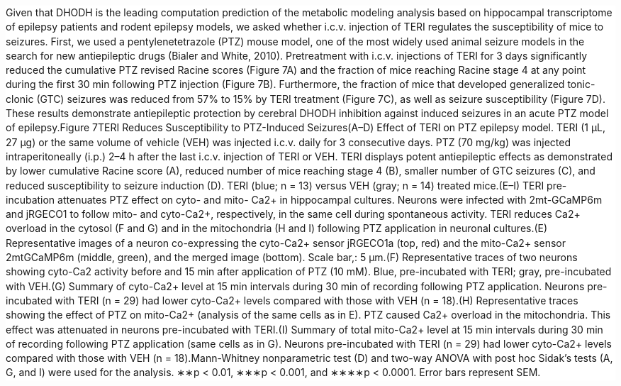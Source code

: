 Given that DHODH is the leading computation prediction of the metabolic modeling analysis based on hippocampal transcriptome of epilepsy patients and rodent epilepsy models, we asked whether i.c.v. injection of TERI regulates the susceptibility of mice to seizures. First, we used a pentylenetetrazole (PTZ) mouse model, one of the most widely used animal seizure models in the search for new antiepileptic drugs (Bialer and White, 2010). Pretreatment with i.c.v. injections of TERI for 3 days significantly reduced the cumulative PTZ revised Racine scores (Figure 7A) and the fraction of mice reaching Racine stage 4 at any point during the first 30 min following PTZ injection (Figure 7B). Furthermore, the fraction of mice that developed generalized tonic-clonic (GTC) seizures was reduced from 57% to 15% by TERI treatment (Figure 7C), as well as seizure susceptibility (Figure 7D). These results demonstrate antiepileptic protection by cerebral DHODH inhibition against induced seizures in an acute PTZ model of epilepsy.Figure 7TERI Reduces Susceptibility to PTZ-Induced Seizures(A–D) Effect of TERI on PTZ epilepsy model. TERI (1 μL, 27 μg) or the same volume of vehicle (VEH) was injected i.c.v. daily for 3 consecutive days. PTZ (70 mg/kg) was injected intraperitoneally (i.p.) 2–4 h after the last i.c.v. injection of TERI or VEH. TERI displays potent antiepileptic effects as demonstrated by lower cumulative Racine score (A), reduced number of mice reaching stage 4 (B), smaller number of GTC seizures (C), and reduced susceptibility to seizure induction (D). TERI (blue; n = 13) versus VEH (gray; n = 14) treated mice.(E–I) TERI pre-incubation attenuates PTZ effect on cyto- and mito- Ca2+ in hippocampal cultures. Neurons were infected with 2mt-GCaMP6m and jRGECO1 to follow mito- and cyto-Ca2+, respectively, in the same cell during spontaneous activity. TERI reduces Ca2+ overload in the cytosol (F and G) and in the mitochondria (H and I) following PTZ application in neuronal cultures.(E) Representative images of a neuron co-expressing the cyto-Ca2+ sensor jRGECO1a (top, red) and the mito-Ca2+ sensor 2mtGCaMP6m (middle, green), and the merged image (bottom). Scale bar,: 5 μm.(F) Representative traces of two neurons showing cyto-Ca2 activity before and 15 min after application of PTZ (10 mM). Blue, pre-incubated with TERI; gray, pre-incubated with VEH.(G) Summary of cyto-Ca2+ level at 15 min intervals during 30 min of recording following PTZ application. Neurons pre-incubated with TERI (n = 29) had lower cyto-Ca2+ levels compared with those with VEH (n = 18).(H) Representative traces showing the effect of PTZ on mito-Ca2+ (analysis of the same cells as in E). PTZ caused Ca2+ overload in the mitochondria. This effect was attenuated in neurons pre-incubated with TERI.(I) Summary of total mito-Ca2+ level at 15 min intervals during 30 min of recording following PTZ application (same cells as in G). Neurons pre-incubated with TERI (n = 29) had lower cyto-Ca2+ levels compared with those with VEH (n = 18).Mann-Whitney nonparametric test (D) and two-way ANOVA with post hoc Sidak’s tests (A, G, and I) were used for the analysis. ∗∗p < 0.01, ∗∗∗p < 0.001, and ∗∗∗∗p < 0.0001. Error bars represent SEM.
